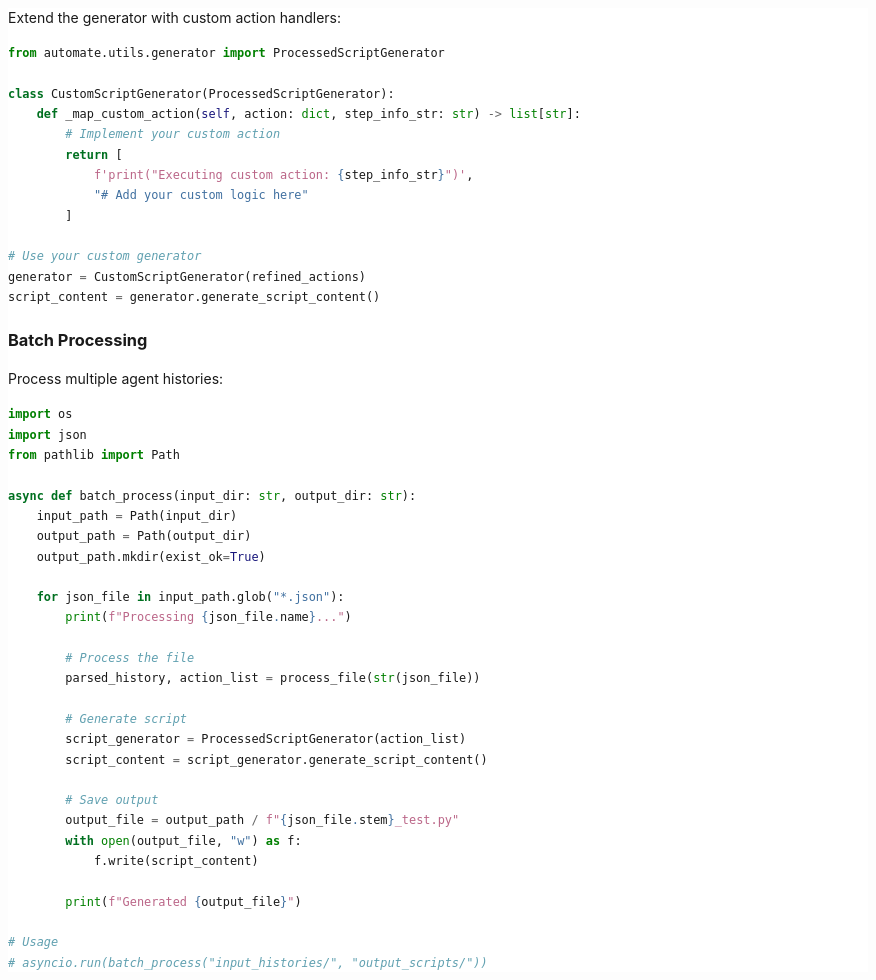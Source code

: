 Extend the generator with custom action handlers:

```python
from automate.utils.generator import ProcessedScriptGenerator

class CustomScriptGenerator(ProcessedScriptGenerator):
    def _map_custom_action(self, action: dict, step_info_str: str) -> list[str]:
        # Implement your custom action
        return [
            f'print("Executing custom action: {step_info_str}")',
            "# Add your custom logic here"
        ]

# Use your custom generator
generator = CustomScriptGenerator(refined_actions)
script_content = generator.generate_script_content()
```

### Batch Processing

Process multiple agent histories:

```python
import os
import json
from pathlib import Path

async def batch_process(input_dir: str, output_dir: str):
    input_path = Path(input_dir)
    output_path = Path(output_dir)
    output_path.mkdir(exist_ok=True)

    for json_file in input_path.glob("*.json"):
        print(f"Processing {json_file.name}...")

        # Process the file
        parsed_history, action_list = process_file(str(json_file))

        # Generate script
        script_generator = ProcessedScriptGenerator(action_list)
        script_content = script_generator.generate_script_content()

        # Save output
        output_file = output_path / f"{json_file.stem}_test.py"
        with open(output_file, "w") as f:
            f.write(script_content)

        print(f"Generated {output_file}")

# Usage
# asyncio.run(batch_process("input_histories/", "output_scripts/"))
```
